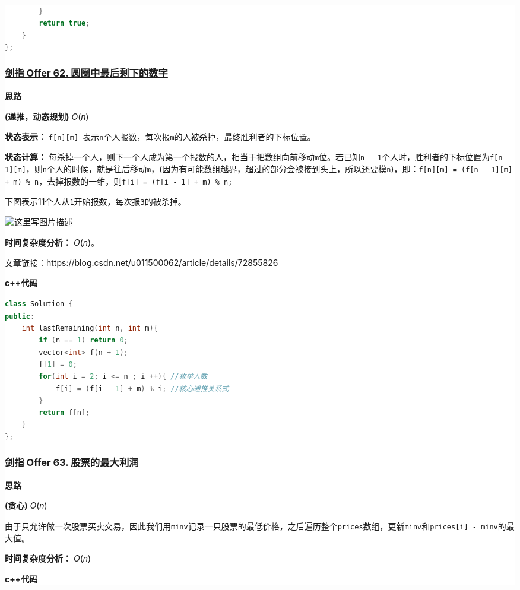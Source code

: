 ```c++
        }
        return true;
    }
};  
```

### [剑指 Offer 62. 圆圈中最后剩下的数字](https://leetcode-cn.com/problems/yuan-quan-zhong-zui-hou-sheng-xia-de-shu-zi-lcof/)

**思路**

**(递推，动态规划)**   $O(n)$

**状态表示：** `f[n][m] `表示`n`个人报数，每次报`m`的人被杀掉，最终胜利者的下标位置。

**状态计算：** 每杀掉一个人，则下一个人成为第一个报数的人，相当于把数组向前移动`m`位。若已知`n - 1`个人时，胜利者的下标位置为`f[n - 1][m]`，则`n`个人的时候，就是往后移动`m`，(因为有可能数组越界，超过的部分会被接到头上，所以还要模`n`)，即：`f[n][m] = (f[n - 1][m] + m) % n`，去掉报数的一维，则`f[i] = (f[i - 1] + m) % n;`

下图表示11个人从`1`开始报数，每次报`3`的被杀掉。

![这里写图片描述](剑指offfer2.assets/aHR0cDovL2ltZy5ibG9nLmNzZG4ubmV0LzIwMTcwNjA0MDAxNzE0MzQ1-16522805952124)

**时间复杂度分析：**  $O(n)$。

文章链接：https://blog.csdn.net/u011500062/article/details/72855826

**c++代码**

```c++
class Solution {
public:
    int lastRemaining(int n, int m){
        if (n == 1) return 0;
        vector<int> f(n + 1);
        f[1] = 0;
        for(int i = 2; i <= n ; i ++){ //枚举人数
            f[i] = (f[i - 1] + m) % i; //核心递推关系式
        }
        return f[n];
    }
};
```

### [剑指 Offer 63. 股票的最大利润](https://leetcode-cn.com/problems/gu-piao-de-zui-da-li-run-lcof/)

**思路**

**(贪心)**  $O(n)$

由于只允许做一次股票买卖交易，因此我们用`minv`记录一只股票的最低价格，之后遍历整个`prices`数组，更新`minv`和`prices[i] - minv`的最大值。

**时间复杂度分析：** $O(n)$

**c++代码**
